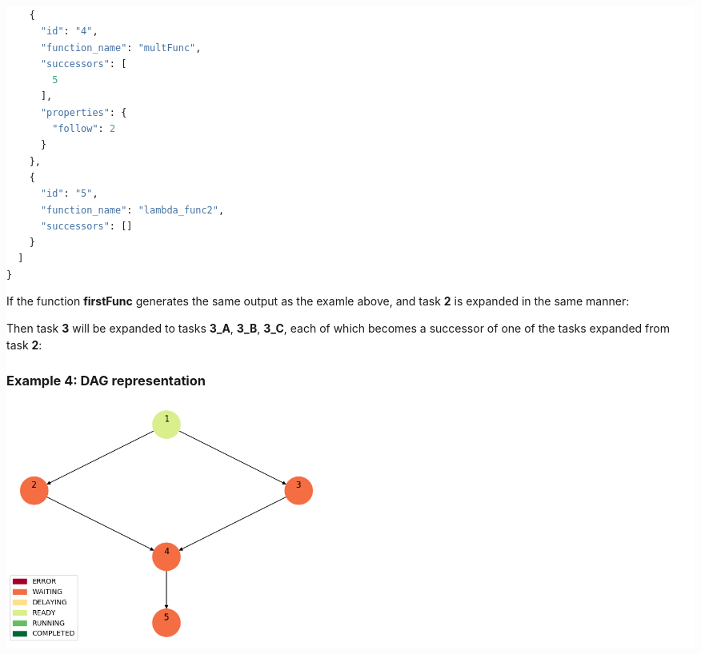 ```python
    {
      "id": "4",
      "function_name": "multFunc",
      "successors": [
        5
      ],
      "properties": {
        "follow": 2
      }
    },
    {
      "id": "5",
      "function_name": "lambda_func2",
      "successors": []
    }
  ]
}

```


If the function **firstFunc** generates the same output as the examle above, and task **2** is expanded in the same manner:

Then task **3** will be expanded to tasks **3_A**, **3_B**, **3_C**, each of which becomes a successor of one of the tasks expanded from task **2**:


### Example 4: DAG representation

<div style="text-align:left"><img src="examples/example4/example4A.png" width="400" height=300 /></div>
